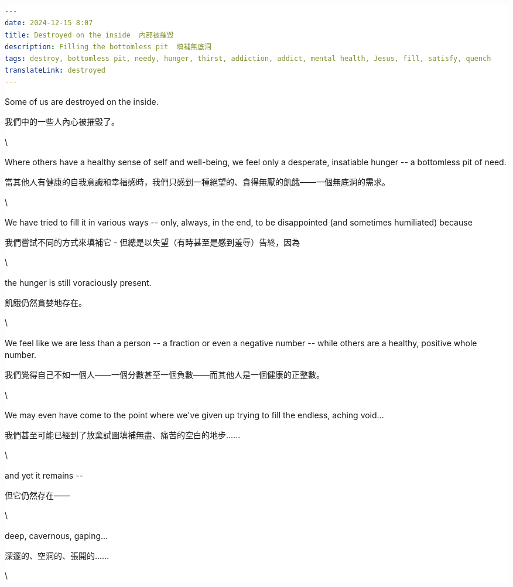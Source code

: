 ```yaml
---
date: 2024-12-15 8:07
title: Destroyed on the inside  內部被摧毀
description: Filling the bottomless pit  填補無底洞
tags: destroy, bottomless pit, needy, hunger, thirst, addiction, addict, mental health, Jesus, fill, satisfy, quench
translateLink: destroyed
---
```


Some of us are destroyed on the inside. 

我們中的一些人內心被摧毀了。

\

Where others have a healthy sense of self and well-being, we feel only a desperate, insatiable hunger -- a bottomless pit of need.

當其他人有健康的自我意識和幸福感時，我們只感到一種絕望的、貪得無厭的飢餓——一個無底洞的需求。

\

We have tried to fill it in various ways -- only, always, in the end, to be disappointed (and sometimes humiliated) because 

我們嘗試不同的方式來填補它 - 但總是以失望（有時甚至是感到羞辱）告終，因為

\

the hunger is still voraciously present.  

飢餓仍然貪婪地存在。

\

We feel like we are less than a person -- a fraction or even a negative number -- while others are a healthy, positive whole number.

我們覺得自己不如一個人——一個分數甚至一個負數——而其他人是一個健康的正整數。

\

We may even have come to the point where we've given up trying to fill the endless, aching void...

我們甚至可能已經到了放棄試圖填補無盡、痛苦的空白的地步......

\

and yet it remains --

但它仍然存在——

\

deep, cavernous, gaping... 

深邃的、空洞的、張開的......

\
